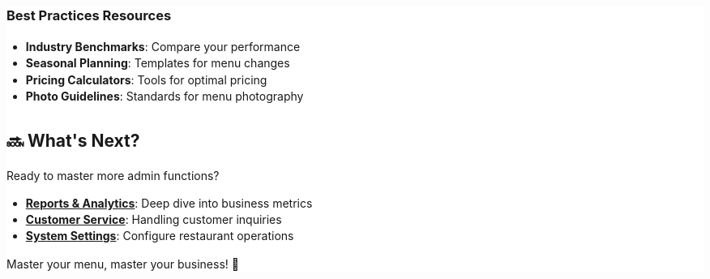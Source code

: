 ### Best Practices Resources
- **Industry Benchmarks**: Compare your performance
- **Seasonal Planning**: Templates for menu changes
- **Pricing Calculators**: Tools for optimal pricing
- **Photo Guidelines**: Standards for menu photography

## 🔜 What's Next?

Ready to master more admin functions?
- **[Reports & Analytics](reports-analytics.md)**: Deep dive into business metrics
- **[Customer Service](customer-service.md)**: Handling customer inquiries
- **[System Settings](system-settings.md)**: Configure restaurant operations

Master your menu, master your business! 🎯
